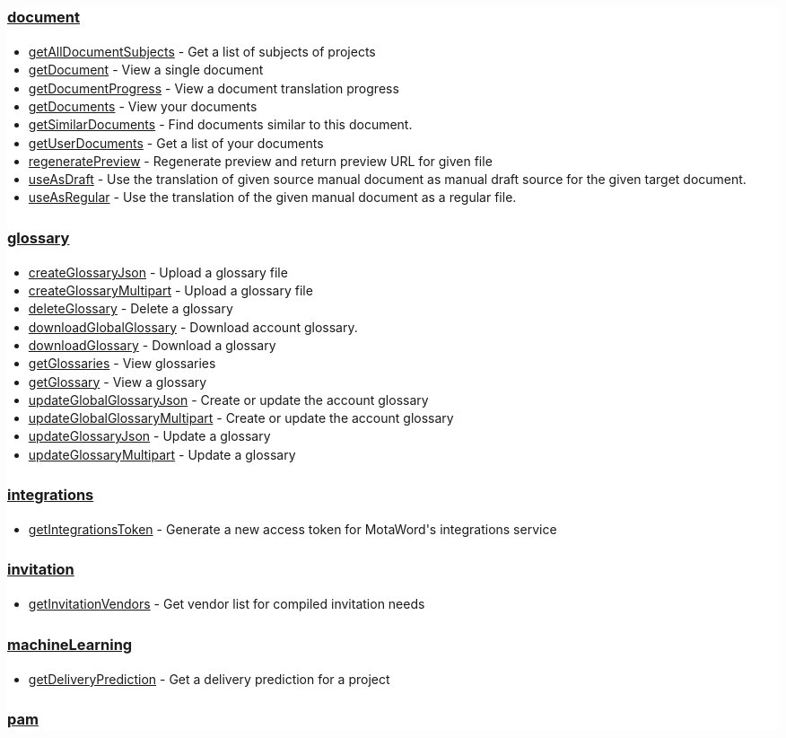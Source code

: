 ### [document](docs/document/README.md)

* [getAllDocumentSubjects](docs/document/README.md#getalldocumentsubjects) - Get a list of subjects of projects
* [getDocument](docs/document/README.md#getdocument) - View a single document
* [getDocumentProgress](docs/document/README.md#getdocumentprogress) - View a document translation progress
* [getDocuments](docs/document/README.md#getdocuments) - View your documents
* [getSimilarDocuments](docs/document/README.md#getsimilardocuments) - Find documents similar to this document.
* [getUserDocuments](docs/document/README.md#getuserdocuments) - Get a list of your documents
* [regeneratePreview](docs/document/README.md#regeneratepreview) - Regenerate preview and return preview URL for given file
* [useAsDraft](docs/document/README.md#useasdraft) - Use the translation of given source manual document as manual draft source for the given target document.
* [useAsRegular](docs/document/README.md#useasregular) - Use the translation of the given manual document as a regular file.

### [glossary](docs/glossary/README.md)

* [createGlossaryJson](docs/glossary/README.md#createglossaryjson) - Upload a glossary file
* [createGlossaryMultipart](docs/glossary/README.md#createglossarymultipart) - Upload a glossary file
* [deleteGlossary](docs/glossary/README.md#deleteglossary) - Delete a glossary
* [downloadGlobalGlossary](docs/glossary/README.md#downloadglobalglossary) - Download account glossary.
* [downloadGlossary](docs/glossary/README.md#downloadglossary) - Download a glossary
* [getGlossaries](docs/glossary/README.md#getglossaries) - View glossaries
* [getGlossary](docs/glossary/README.md#getglossary) - View a glossary
* [updateGlobalGlossaryJson](docs/glossary/README.md#updateglobalglossaryjson) - Create or update the account glossary
* [updateGlobalGlossaryMultipart](docs/glossary/README.md#updateglobalglossarymultipart) - Create or update the account glossary
* [updateGlossaryJson](docs/glossary/README.md#updateglossaryjson) - Update a glossary
* [updateGlossaryMultipart](docs/glossary/README.md#updateglossarymultipart) - Update a glossary

### [integrations](docs/integrations/README.md)

* [getIntegrationsToken](docs/integrations/README.md#getintegrationstoken) - Generate a new access token for MotaWord's integrations service

### [invitation](docs/invitation/README.md)

* [getInvitationVendors](docs/invitation/README.md#getinvitationvendors) - Get vendor list for compiled invitation needs

### [machineLearning](docs/machinelearning/README.md)

* [getDeliveryPrediction](docs/machinelearning/README.md#getdeliveryprediction) - Get a delivery prediction for a project

### [pam](docs/pam/README.md)
